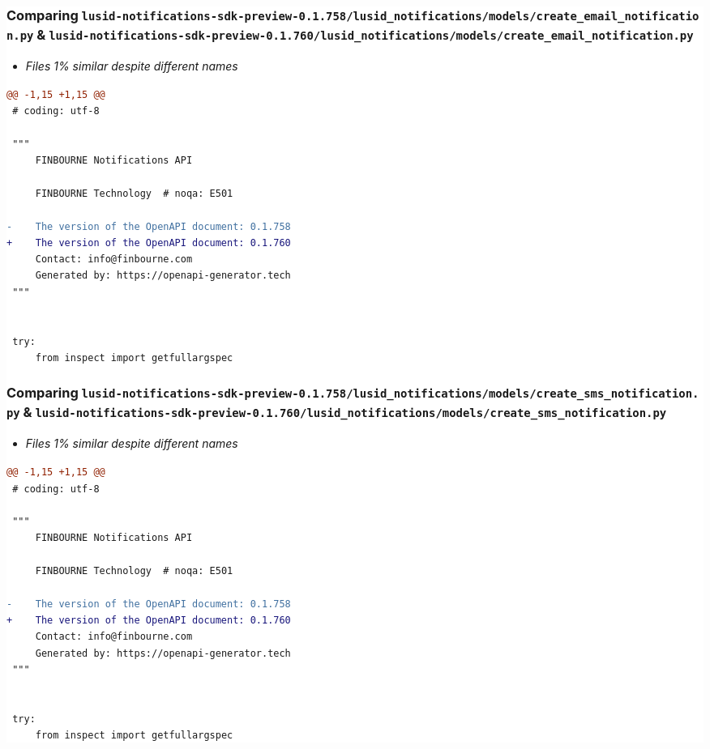 ### Comparing `lusid-notifications-sdk-preview-0.1.758/lusid_notifications/models/create_email_notification.py` & `lusid-notifications-sdk-preview-0.1.760/lusid_notifications/models/create_email_notification.py`

 * *Files 1% similar despite different names*

```diff
@@ -1,15 +1,15 @@
 # coding: utf-8
 
 """
     FINBOURNE Notifications API
 
     FINBOURNE Technology  # noqa: E501
 
-    The version of the OpenAPI document: 0.1.758
+    The version of the OpenAPI document: 0.1.760
     Contact: info@finbourne.com
     Generated by: https://openapi-generator.tech
 """
 
 
 try:
     from inspect import getfullargspec
```

### Comparing `lusid-notifications-sdk-preview-0.1.758/lusid_notifications/models/create_sms_notification.py` & `lusid-notifications-sdk-preview-0.1.760/lusid_notifications/models/create_sms_notification.py`

 * *Files 1% similar despite different names*

```diff
@@ -1,15 +1,15 @@
 # coding: utf-8
 
 """
     FINBOURNE Notifications API
 
     FINBOURNE Technology  # noqa: E501
 
-    The version of the OpenAPI document: 0.1.758
+    The version of the OpenAPI document: 0.1.760
     Contact: info@finbourne.com
     Generated by: https://openapi-generator.tech
 """
 
 
 try:
     from inspect import getfullargspec
```

